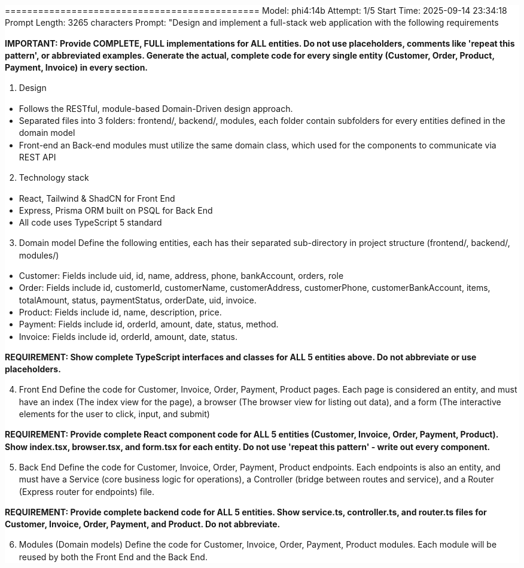 ==============================================
Model: phi4:14b
Attempt: 1/5
Start Time: 2025-09-14 23:34:18
Prompt Length: 3265 characters
Prompt: "Design and implement a full-stack web application with the following requirements

**IMPORTANT: Provide COMPLETE, FULL implementations for ALL entities. Do not use placeholders, comments like 'repeat this pattern', or abbreviated examples. Generate the actual, complete code for every single entity (Customer, Order, Product, Payment, Invoice) in every section.**

1. Design

- Follows the RESTful, module-based Domain-Driven design approach.
- Separated files into 3 folders: frontend/, backend/, modules, each folder contain subfolders for every entities defined in the domain model
- Front-end an Back-end modules must utilize the same domain class, which used for the components to communicate via REST API

2. Technology stack

- React, Tailwind & ShadCN for Front End
- Express, Prisma ORM built on PSQL for Back End
- All code uses TypeScript 5 standard

3. Domain model
   Define the following entities, each has their separated sub-directory in project structure (frontend/, backend/, modules/)

- Customer: Fields include uid, id, name, address, phone, bankAccount, orders, role
- Order: Fields include id, customerId, customerName, customerAddress, customerPhone, customerBankAccount, items, totalAmount, status, paymentStatus, orderDate, uid, invoice.
- Product: Fields include id, name, description, price.
- Payment: Fields include id, orderId, amount, date, status, method.
- Invoice: Fields include id, orderId, amount, date, status.

**REQUIREMENT: Show complete TypeScript interfaces and classes for ALL 5 entities above. Do not abbreviate or use placeholders.**

4. Front End
   Define the code for Customer, Invoice, Order, Payment, Product pages. Each page is considered an entity, and must have an index (The index view for the page), a browser (The browser view for listing out data), and a form (The interactive elements for the user to click, input, and submit)

**REQUIREMENT: Provide complete React component code for ALL 5 entities (Customer, Invoice, Order, Payment, Product). Show index.tsx, browser.tsx, and form.tsx for each entity. Do not use 'repeat this pattern' - write out every component.**

5. Back End
   Define the code for Customer, Invoice, Order, Payment, Product endpoints. Each endpoints is also an entity, and must have a Service (core business logic for operations), a Controller (bridge between routes and service), and a Router (Express router for endpoints) file.

**REQUIREMENT: Provide complete backend code for ALL 5 entities. Show service.ts, controller.ts, and router.ts files for Customer, Invoice, Order, Payment, and Product. Do not abbreviate.**

6. Modules (Domain models)
   Define the code for Customer, Invoice, Order, Payment, Product modules. Each module will be reused by both the Front End and the Back End.

